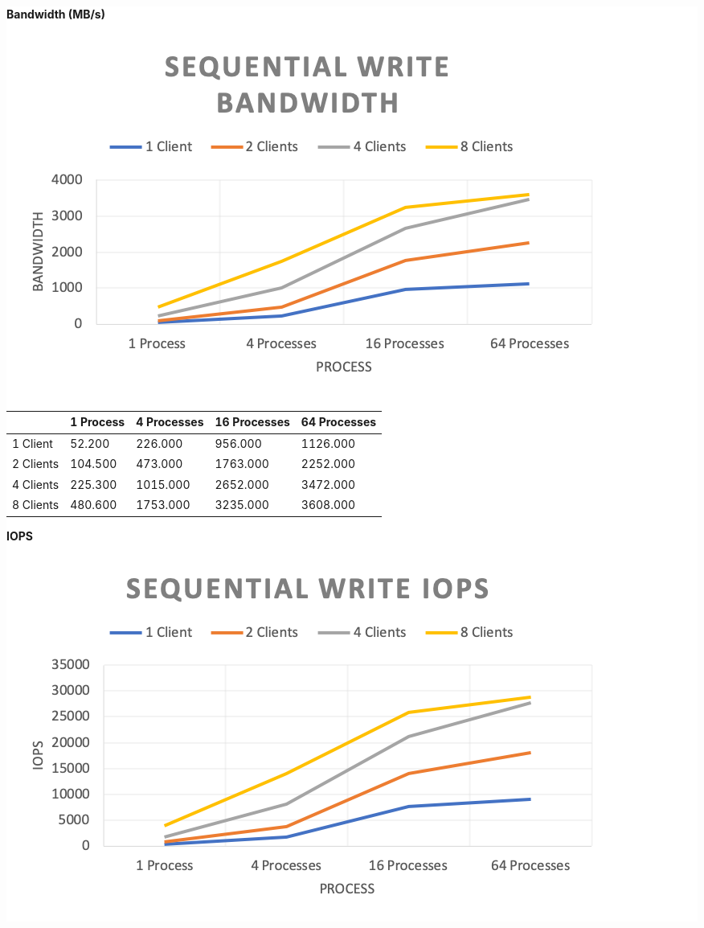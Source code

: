 **Bandwidth (MB/s)**

![Sequential Write Bandwidth (MB/s)](../pic/cfs-fio-sequential-write-bandwidth.png)

|           | 1 Process | 4 Processes | 16 Processes | 64 Processes |
|-----------|-----------|-------------|--------------|--------------|
| 1 Client  | 52.200    | 226.000     | 956.000      | 1126.000     |
| 2 Clients | 104.500   | 473.000     | 1763.000     | 2252.000     |
| 4 Clients | 225.300   | 1015.000    | 2652.000     | 3472.000     |
| 8 Clients | 480.600   | 1753.000    | 3235.000     | 3608.000     |

**IOPS**

![Sequential Write IOPS](../pic/cfs-fio-sequential-write-iops.png)
